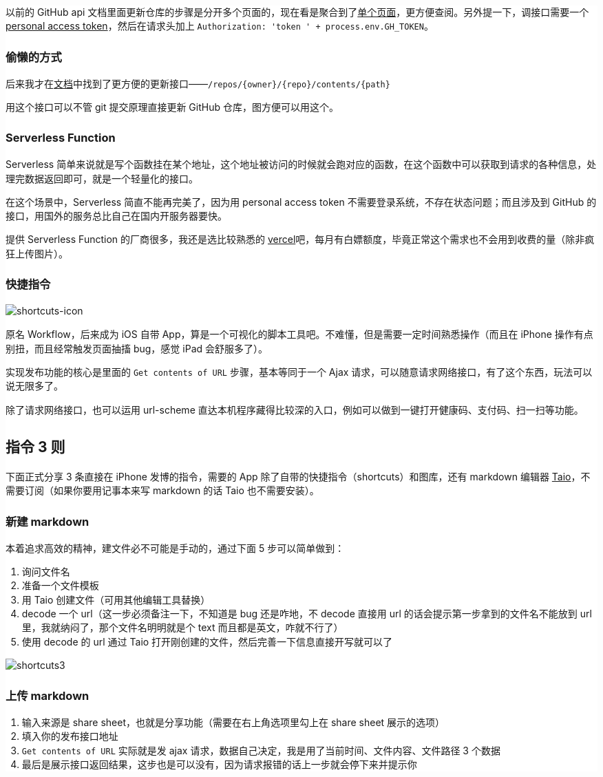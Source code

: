 以前的 GitHub api 文档里面更新仓库的步骤是分开多个页面的，现在看是聚合到了[单个页面](https://docs.github.com/en/rest/reference/git)，更方便查阅。另外提一下，调接口需要一个 [personal access token](https://docs.github.com/en/authentication/keeping-your-account-and-data-secure/creating-a-personal-access-token)，然后在请求头加上 `Authorization: 'token ' + process.env.GH_TOKEN`。

### 偷懒的方式

后来我才在[文档](https://docs.github.com/en/rest/reference/repos#create-or-update-file-contents)中找到了更方便的更新接口——`/repos/{owner}/{repo}/contents/{path}`

用这个接口可以不管 git 提交原理直接更新 GitHub 仓库，图方便可以用这个。

### Serverless Function

Serverless 简单来说就是写个函数挂在某个地址，这个地址被访问的时候就会跑对应的函数，在这个函数中可以获取到请求的各种信息，处理完数据返回即可，就是一个轻量化的接口。

在这个场景中，Serverless 简直不能再完美了，因为用 personal access token 不需要登录系统，不存在状态问题；而且涉及到 GitHub 的接口，用国外的服务总比自己在国内开服务器要快。

提供 Serverless Function 的厂商很多，我还是选比较熟悉的 [vercel](https://vercel.com/docs/concepts/functions/serverless-functions)吧，每月有白嫖额度，毕竟正常这个需求也不会用到收费的量（除非疯狂上传图片）。

### 快捷指令

![shortcuts-icon](https://cdn.jsdelivr.net/gh/ssshooter/photoshop/shortcuts-icon.webp)

原名 Workflow，后来成为 iOS 自带 App，算是一个可视化的脚本工具吧。不难懂，但是需要一定时间熟悉操作（而且在 iPhone 操作有点别扭，而且经常触发页面抽搐 bug，感觉 iPad 会舒服多了）。

实现发布功能的核心是里面的 `Get contents of URL` 步骤，基本等同于一个 Ajax 请求，可以随意请求网络接口，有了这个东西，玩法可以说无限多了。

除了请求网络接口，也可以运用 url-scheme 直达本机程序藏得比较深的入口，例如可以做到一键打开健康码、支付码、扫一扫等功能。

## 指令 3 则

下面正式分享 3 条直接在 iPhone 发博的指令，需要的 App 除了自带的快捷指令（shortcuts）和图库，还有 markdown 编辑器 [Taio](https://docs.taio.app/#/cn/integration/shortcuts)，不需要订阅（如果你要用记事本来写 markdown 的话 Taio 也不需要安装）。

### 新建 markdown

本着追求高效的精神，建文件必不可能是手动的，通过下面 5 步可以简单做到：

1. 询问文件名
2. 准备一个文件模板
3. 用 Taio 创建文件（可用其他编辑工具替换）
4. decode 一个 url（这一步必须备注一下，不知道是 bug 还是咋地，不 decode 直接用 url 的话会提示第一步拿到的文件名不能放到 url 里，我就纳闷了，那个文件名明明就是个 text 而且都是英文，咋就不行了）
5. 使用 decode 的 url 通过 Taio 打开刚创建的文件，然后完善一下信息直接开写就可以了

![shortcuts3](https://cdn.jsdelivr.net/gh/ssshooter/photoshop/Shortcuts3.jpg)

### 上传 markdown

1. 输入来源是 share sheet，也就是分享功能（需要在右上角选项里勾上在 share sheet 展示的选项）
2. 填入你的发布接口地址
3. `Get contents of URL` 实际就是发 ajax 请求，数据自己决定，我是用了当前时间、文件内容、文件路径 3 个数据
4. 最后是展示接口返回结果，这步也是可以没有，因为请求报错的话上一步就会停下来并提示你
